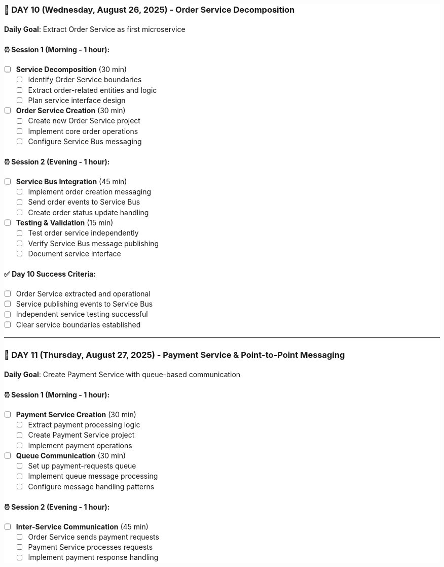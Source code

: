 ### **🌅 DAY 10 (Wednesday, August 26, 2025) - Order Service Decomposition**
**Daily Goal**: Extract Order Service as first microservice

#### **⏰ Session 1 (Morning - 1 hour):**
- [ ] **Service Decomposition** (30 min)
  - [ ] Identify Order Service boundaries
  - [ ] Extract order-related entities and logic
  - [ ] Plan service interface design

- [ ] **Order Service Creation** (30 min)
  - [ ] Create new Order Service project
  - [ ] Implement core order operations
  - [ ] Configure Service Bus messaging

#### **⏰ Session 2 (Evening - 1 hour):**
- [ ] **Service Bus Integration** (45 min)
  - [ ] Implement order creation messaging
  - [ ] Send order events to Service Bus
  - [ ] Create order status update handling

- [ ] **Testing & Validation** (15 min)
  - [ ] Test order service independently
  - [ ] Verify Service Bus message publishing
  - [ ] Document service interface

#### **✅ Day 10 Success Criteria:**
- [ ] Order Service extracted and operational
- [ ] Service publishing events to Service Bus
- [ ] Independent service testing successful
- [ ] Clear service boundaries established

---

### **🌅 DAY 11 (Thursday, August 27, 2025) - Payment Service & Point-to-Point Messaging**
**Daily Goal**: Create Payment Service with queue-based communication

#### **⏰ Session 1 (Morning - 1 hour):**
- [ ] **Payment Service Creation** (30 min)
  - [ ] Extract payment processing logic
  - [ ] Create Payment Service project
  - [ ] Implement payment operations

- [ ] **Queue Communication** (30 min)
  - [ ] Set up payment-requests queue
  - [ ] Implement queue message processing
  - [ ] Configure message handling patterns

#### **⏰ Session 2 (Evening - 1 hour):**
- [ ] **Inter-Service Communication** (45 min)
  - [ ] Order Service sends payment requests
  - [ ] Payment Service processes requests
  - [ ] Implement payment response handling
